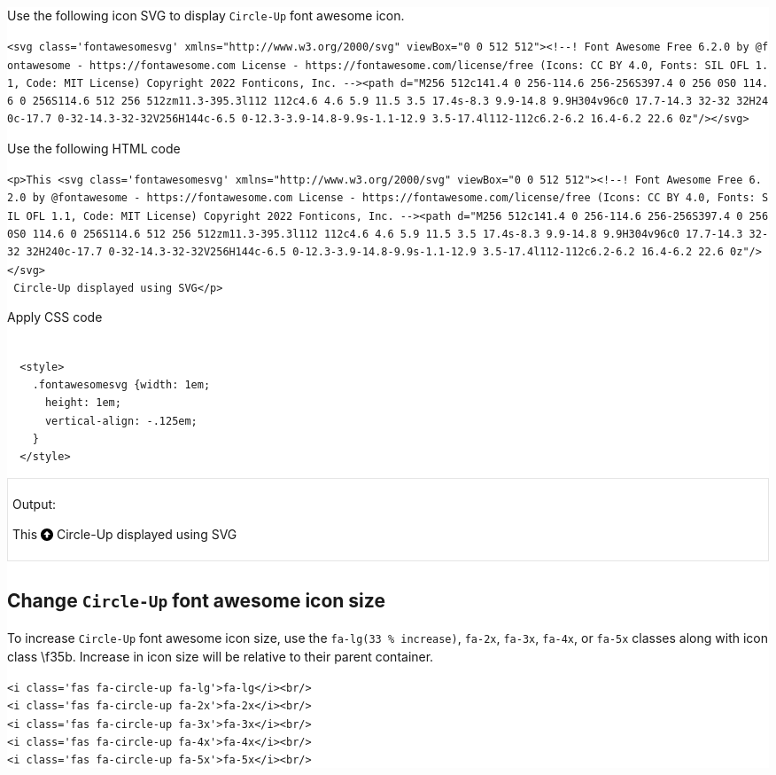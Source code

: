 Use the following icon SVG to display `Circle-Up` font awesome icon.
```
<svg class='fontawesomesvg' xmlns="http://www.w3.org/2000/svg" viewBox="0 0 512 512"><!--! Font Awesome Free 6.2.0 by @fontawesome - https://fontawesome.com License - https://fontawesome.com/license/free (Icons: CC BY 4.0, Fonts: SIL OFL 1.1, Code: MIT License) Copyright 2022 Fonticons, Inc. --><path d="M256 512c141.4 0 256-114.6 256-256S397.4 0 256 0S0 114.6 0 256S114.6 512 256 512zm11.3-395.3l112 112c4.6 4.6 5.9 11.5 3.5 17.4s-8.3 9.9-14.8 9.9H304v96c0 17.7-14.3 32-32 32H240c-17.7 0-32-14.3-32-32V256H144c-6.5 0-12.3-3.9-14.8-9.9s-1.1-12.9 3.5-17.4l112-112c6.2-6.2 16.4-6.2 22.6 0z"/></svg>

```

Use the following HTML code
```
<p>This <svg class='fontawesomesvg' xmlns="http://www.w3.org/2000/svg" viewBox="0 0 512 512"><!--! Font Awesome Free 6.2.0 by @fontawesome - https://fontawesome.com License - https://fontawesome.com/license/free (Icons: CC BY 4.0, Fonts: SIL OFL 1.1, Code: MIT License) Copyright 2022 Fonticons, Inc. --><path d="M256 512c141.4 0 256-114.6 256-256S397.4 0 256 0S0 114.6 0 256S114.6 512 256 512zm11.3-395.3l112 112c4.6 4.6 5.9 11.5 3.5 17.4s-8.3 9.9-14.8 9.9H304v96c0 17.7-14.3 32-32 32H240c-17.7 0-32-14.3-32-32V256H144c-6.5 0-12.3-3.9-14.8-9.9s-1.1-12.9 3.5-17.4l112-112c6.2-6.2 16.4-6.2 22.6 0z"/></svg>
 Circle-Up displayed using SVG</p>
```

Apply CSS code
```

  <style>
    .fontawesomesvg {width: 1em;
      height: 1em;
      vertical-align: -.125em;
    }
  </style>

```

<div style='border:1px solid rgba(0,0,0,.1);margin-bottom:10px;padding:5px;'>
<p>Output:</p>

  <style>
    .fontawesomesvg {width: 1em;
      height: 1em;
      vertical-align: -.125em;
    }
  </style>


<p>This <svg class='fontawesomesvg' xmlns="http://www.w3.org/2000/svg" viewBox="0 0 512 512"><path d="M256 512c141.4 0 256-114.6 256-256S397.4 0 256 0S0 114.6 0 256S114.6 512 256 512zm11.3-395.3l112 112c4.6 4.6 5.9 11.5 3.5 17.4s-8.3 9.9-14.8 9.9H304v96c0 17.7-14.3 32-32 32H240c-17.7 0-32-14.3-32-32V256H144c-6.5 0-12.3-3.9-14.8-9.9s-1.1-12.9 3.5-17.4l112-112c6.2-6.2 16.4-6.2 22.6 0z"/></svg>
 Circle-Up displayed using SVG</p>
</div>

## Change `Circle-Up` font awesome icon size
To increase `Circle-Up` font awesome icon size, use the `fa-lg(33 % increase)`, `fa-2x`, `fa-3x`, `fa-4x`, or `fa-5x` classes along with icon class  \f35b.
Increase in icon size will be relative to their parent container.
```
<i class='fas fa-circle-up fa-lg'>fa-lg</i><br/>
<i class='fas fa-circle-up fa-2x'>fa-2x</i><br/>
<i class='fas fa-circle-up fa-3x'>fa-3x</i><br/>
<i class='fas fa-circle-up fa-4x'>fa-4x</i><br/>
<i class='fas fa-circle-up fa-5x'>fa-5x</i><br/>

```
